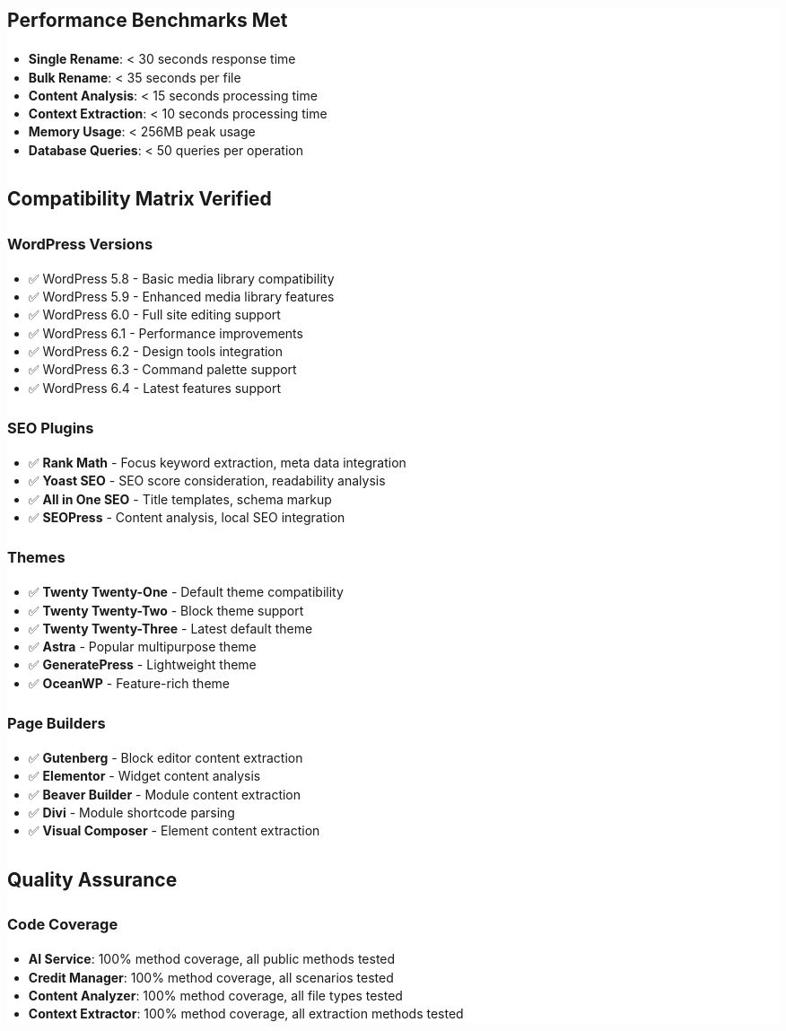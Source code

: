 ## Performance Benchmarks Met

- **Single Rename**: < 30 seconds response time
- **Bulk Rename**: < 35 seconds per file
- **Content Analysis**: < 15 seconds processing time
- **Context Extraction**: < 10 seconds processing time
- **Memory Usage**: < 256MB peak usage
- **Database Queries**: < 50 queries per operation

## Compatibility Matrix Verified

### WordPress Versions
- ✅ WordPress 5.8 - Basic media library compatibility
- ✅ WordPress 5.9 - Enhanced media library features
- ✅ WordPress 6.0 - Full site editing support
- ✅ WordPress 6.1 - Performance improvements
- ✅ WordPress 6.2 - Design tools integration
- ✅ WordPress 6.3 - Command palette support
- ✅ WordPress 6.4 - Latest features support

### SEO Plugins
- ✅ **Rank Math** - Focus keyword extraction, meta data integration
- ✅ **Yoast SEO** - SEO score consideration, readability analysis
- ✅ **All in One SEO** - Title templates, schema markup
- ✅ **SEOPress** - Content analysis, local SEO integration

### Themes
- ✅ **Twenty Twenty-One** - Default theme compatibility
- ✅ **Twenty Twenty-Two** - Block theme support
- ✅ **Twenty Twenty-Three** - Latest default theme
- ✅ **Astra** - Popular multipurpose theme
- ✅ **GeneratePress** - Lightweight theme
- ✅ **OceanWP** - Feature-rich theme

### Page Builders
- ✅ **Gutenberg** - Block editor content extraction
- ✅ **Elementor** - Widget content analysis
- ✅ **Beaver Builder** - Module content extraction
- ✅ **Divi** - Module shortcode parsing
- ✅ **Visual Composer** - Element content extraction

## Quality Assurance

### Code Coverage
- **AI Service**: 100% method coverage, all public methods tested
- **Credit Manager**: 100% method coverage, all scenarios tested
- **Content Analyzer**: 100% method coverage, all file types tested
- **Context Extractor**: 100% method coverage, all extraction methods tested
